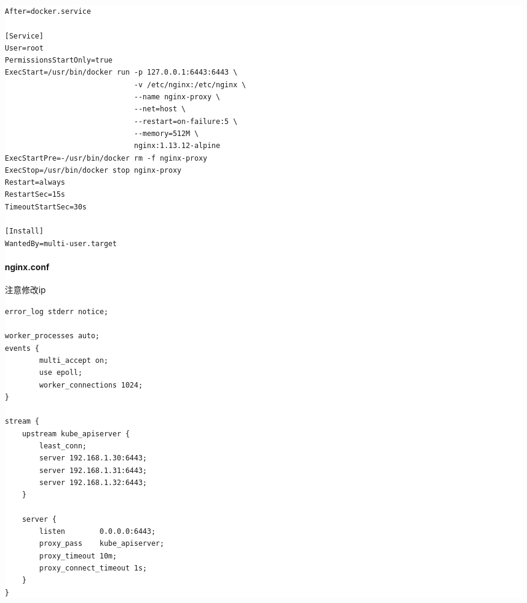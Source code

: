 ```
After=docker.service

[Service]
User=root
PermissionsStartOnly=true
ExecStart=/usr/bin/docker run -p 127.0.0.1:6443:6443 \
                              -v /etc/nginx:/etc/nginx \
                              --name nginx-proxy \
                              --net=host \
                              --restart=on-failure:5 \
                              --memory=512M \
                              nginx:1.13.12-alpine
ExecStartPre=-/usr/bin/docker rm -f nginx-proxy
ExecStop=/usr/bin/docker stop nginx-proxy
Restart=always
RestartSec=15s
TimeoutStartSec=30s

[Install]
WantedBy=multi-user.target

```


#### nginx.conf
注意修改ip
```
error_log stderr notice;

worker_processes auto;
events {
        multi_accept on;
        use epoll;
        worker_connections 1024;
}

stream {
    upstream kube_apiserver {
        least_conn;
        server 192.168.1.30:6443;
        server 192.168.1.31:6443;
        server 192.168.1.32:6443;
    }

    server {
        listen        0.0.0.0:6443;
        proxy_pass    kube_apiserver;
        proxy_timeout 10m;
        proxy_connect_timeout 1s;
    }
}
```
